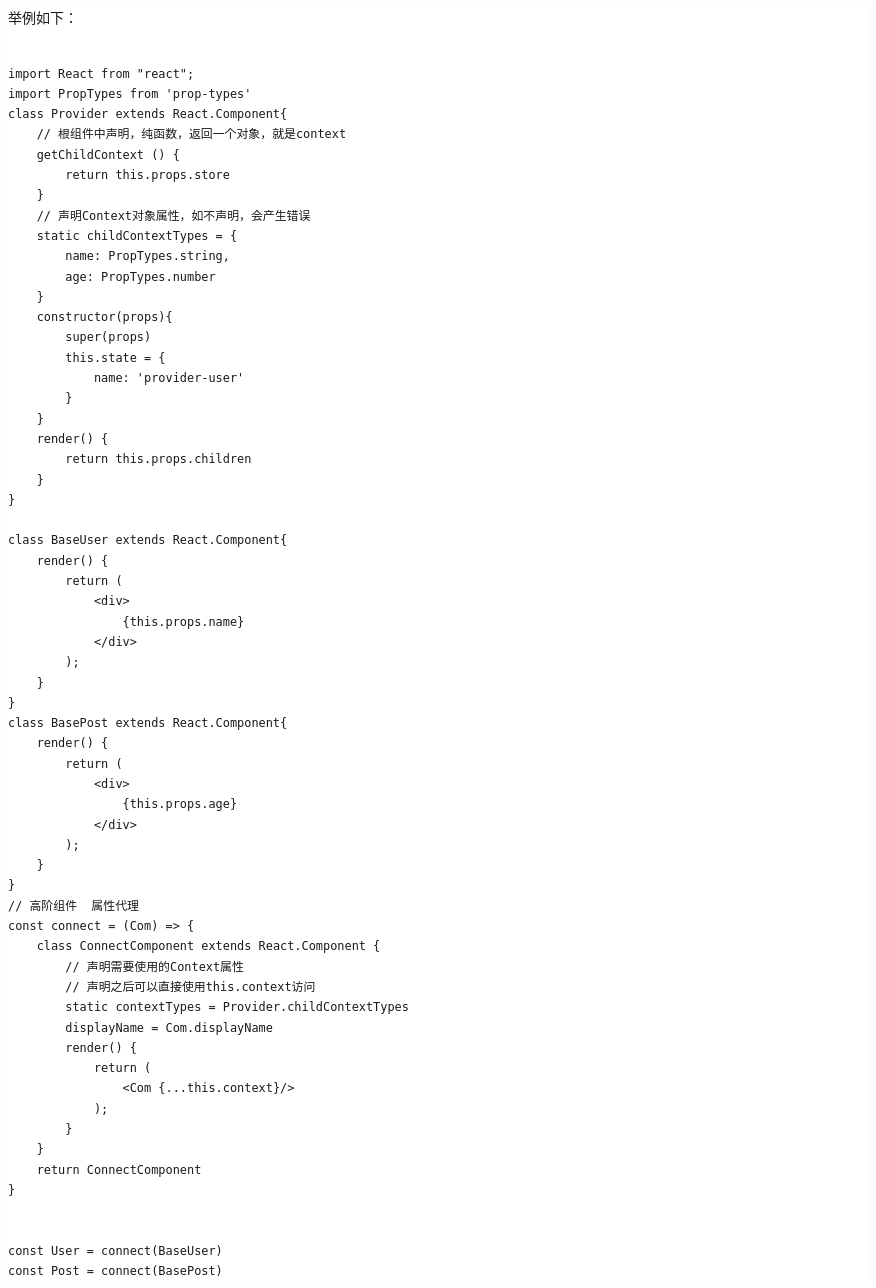 举例如下：

```

import React from "react";
import PropTypes from 'prop-types'
class Provider extends React.Component{
    // 根组件中声明，纯函数，返回一个对象，就是context
	getChildContext () {
		return this.props.store
	}
	// 声明Context对象属性，如不声明，会产生错误
	static childContextTypes = {
		name: PropTypes.string,
		age: PropTypes.number
	}
	constructor(props){
		super(props)
		this.state = {
			name: 'provider-user'
		}
	}
	render() {
		return this.props.children
	}
}

class BaseUser extends React.Component{
	render() {
		return (
			<div>
				{this.props.name}
			</div>
		);
	}
}
class BasePost extends React.Component{
	render() {
		return (
			<div>
				{this.props.age}
			</div>
		);
	}
}
// 高阶组件  属性代理
const connect = (Com) => {
	class ConnectComponent extends React.Component {
		// 声明需要使用的Context属性
		// 声明之后可以直接使用this.context访问
		static contextTypes = Provider.childContextTypes
		displayName = Com.displayName
		render() {
			return (
				<Com {...this.context}/>
			);
		}
	}
	return ConnectComponent
}


const User = connect(BaseUser)
const Post = connect(BasePost)
```